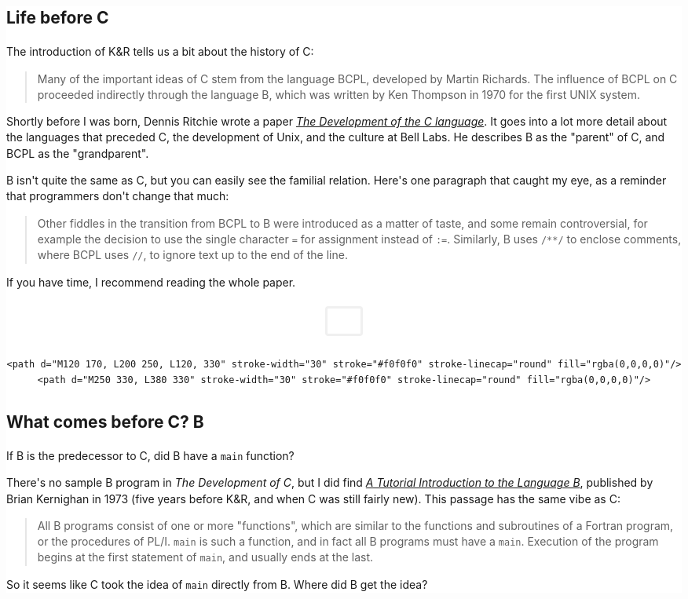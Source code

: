 
## Life before C

The introduction of K&R tells us a bit about the history of C:

> Many of the important ideas of C stem from the language BCPL, developed by Martin Richards.
> The influence of BCPL on C proceeded indirectly through the language B, which was written by Ken Thompson in 1970 for the first UNIX system.

Shortly before I was born, Dennis Ritchie wrote a paper [*The Development of the C language*][c_dev].
It goes into a lot more detail about the languages that preceded C, the development of Unix, and the culture at Bell Labs.
He describes B as the "parent" of C, and BCPL as the "grandparent".

B isn't quite the same as C, but you can easily see the familial relation.
Here's one paragraph that caught my eye, as a reminder that programmers don't change that much:

> Other fiddles in the transition from BCPL to B were introduced as a matter of taste, and some remain controversial, for example the decision to use the single character `=` for assignment instead of `:=`.
> Similarly, B uses `/**/` to enclose comments, where BCPL uses `//`, to ignore text up to the end of the line.

If you have time, I recommend reading the whole paper.



<center>
  <svg viewBox="0 0 500 500" xmlns="http://www.w3.org/2000/svg" width="50">
    <rect x="25" y="75" width="450" height="350" fill="rgba(0, 0, 0, 0)" stroke="#f0f0f0" stroke-width="30" rx="25"/>

    <path d="M120 170, L200 250, L120, 330" stroke-width="30" stroke="#f0f0f0" stroke-linecap="round" fill="rgba(0,0,0,0)"/>
    <path d="M250 330, L380 330" stroke-width="30" stroke="#f0f0f0" stroke-linecap="round" fill="rgba(0,0,0,0)"/>
  </svg>
</center>



## What comes before C? B

If B is the predecessor to C, did B have a `main` function?

There's no sample B program in *The Development of C*, but I did find [*A Tutorial Introduction to the Language B*][b_tutorial], published by Brian Kernighan in 1973 (five years before K&R, and when C was still fairly new).
This passage has the same vibe as C:

> All B programs consist of one or more "functions", which are similar to the functions and subroutines of a Fortran program, or the procedures of PL/I.
> `main` is such a function, and in fact all B programs must have a `main`.
> Execution of the program begins at the first statement of `main`, and usually ends at the last.

So it seems like C took the idea of `main` directly from B.
Where did B get the idea?


[bcpl_1967]: https://www.bell-labs.com/usr/dmr/www/bcpl.html
[bcpl_1974]: http://www.bitsavers.org/pdf/bbn/tenex/TenexBCPL_1974.pdf
[bcpl_1979]: http://bitsavers.org/pdf/xerox/alto/bcpl/AltoBCPLdoc.pdf
[bcpl_2020]: https://www.cl.cam.ac.uk/~mr10/bcplman.pdf
[pymain]: https://utcc.utoronto.ca/~cks/space/blog/python/WhyNoMainFunction
[c_wiki]: https://en.wikipedia.org/wiki/C_(programming_language)#History
[k_and_r]: https://en.wikipedia.org/wiki/C_(programming_language)#K&R_C
[auction]: https://www.artsy.net/artwork/brian-kernighan-hello-world
[c_dev]: https://www.bell-labs.com/usr/dmr/www/chist.html
[b_tutorial]: https://www.bell-labs.com/usr/dmr/www/btut.html
[octal]: https://en.wikipedia.org/wiki/Octal
[py_octal]: https://www.python.org/dev/peps/pep-3127/
[bcpl_wiki]: https://en.wikipedia.org/wiki/BCPL
[responsible]: https://docs.python-guide.org/writing/style/#we-are-all-responsible-users
[historical]: http://web.eah-jena.de/~kleine/history/
[hello_world]: https://en.wikipedia.org/wiki/%22Hello,_World!%22_program
[jargon]: http://www.catb.org/jargon/html/B/BCPL.html
[so_bcpl]: https://stackoverflow.com/a/12785204/1558022
[medium_hw]: https://medium.com/@ozanerhansha/on-the-origin-of-hello-world-61bfe98196d5
[TRIPOS]: https://en.wikipedia.org/wiki/TRIPOS
[octal]: https://en.wikipedia.org/wiki/Octal#In_computers
[pep_3127]: https://www.python.org/dev/peps/pep-3127/